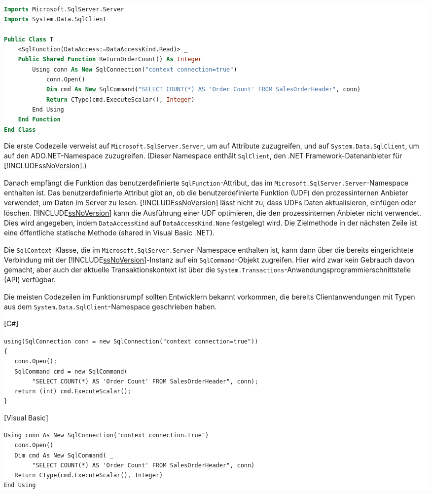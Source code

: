 ```vb  
Imports Microsoft.SqlServer.Server  
Imports System.Data.SqlClient  
  
Public Class T  
    <SqlFunction(DataAccess:=DataAccessKind.Read)> _  
    Public Shared Function ReturnOrderCount() As Integer  
        Using conn As New SqlConnection("context connection=true")  
            conn.Open()  
            Dim cmd As New SqlCommand("SELECT COUNT(*) AS 'Order Count' FROM SalesOrderHeader", conn)  
            Return CType(cmd.ExecuteScalar(), Integer)  
        End Using  
    End Function  
End Class  
```  
  
 Die erste Codezeile verweist auf `Microsoft.SqlServer.Server`, um auf Attribute zuzugreifen, und auf `System.Data.SqlClient`, um auf den ADO.NET-Namespace zuzugreifen. (Dieser Namespace enthält `SqlClient`, den .NET Framework-Datenanbieter für [!INCLUDE[ssNoVersion](../../includes/ssnoversion-md.md)].)  
  
 Danach empfängt die Funktion das benutzerdefinierte `SqlFunction`-Attribut, das im `Microsoft.SqlServer.Server`-Namespace enthalten ist. Das benutzerdefinierte Attribut gibt an, ob die benutzerdefinierte Funktion (UDF) den prozessinternen Anbieter verwendet, um Daten im Server zu lesen. [!INCLUDE[ssNoVersion](../../includes/ssnoversion-md.md)] lässt nicht zu, dass UDFs Daten aktualisieren, einfügen oder löschen. [!INCLUDE[ssNoVersion](../../includes/ssnoversion-md.md)] kann die Ausführung einer UDF optimieren, die den prozessinternen Anbieter nicht verwendet. Dies wird angegeben, indem `DataAccessKind` auf `DataAccessKind.None` festgelegt wird. Die Zielmethode in der nächsten Zeile ist eine öffentliche statische Methode (shared in Visual Basic .NET).  
  
 Die `SqlContext`-Klasse, die im `Microsoft.SqlServer.Server`-Namespace enthalten ist, kann dann über die bereits eingerichtete Verbindung mit der [!INCLUDE[ssNoVersion](../../includes/ssnoversion-md.md)]-Instanz auf ein `SqlCommand`-Objekt zugreifen. Hier wird zwar kein Gebrauch davon gemacht, aber auch der aktuelle Transaktionskontext ist über die `System.Transactions`-Anwendungsprogrammierschnittstelle (API) verfügbar.  
  
 Die meisten Codezeilen im Funktionsrumpf sollten Entwicklern bekannt vorkommen, die bereits Clientanwendungen mit Typen aus dem `System.Data.SqlClient`-Namespace geschrieben haben.  
  
 [C#]  
  
```  
using(SqlConnection conn = new SqlConnection("context connection=true"))   
{  
   conn.Open();  
   SqlCommand cmd = new SqlCommand(  
        "SELECT COUNT(*) AS 'Order Count' FROM SalesOrderHeader", conn);  
   return (int) cmd.ExecuteScalar();  
}    
```  
  
 [Visual Basic]  
  
```  
Using conn As New SqlConnection("context connection=true")  
   conn.Open()  
   Dim cmd As New SqlCommand( _  
        "SELECT COUNT(*) AS 'Order Count' FROM SalesOrderHeader", conn)  
   Return CType(cmd.ExecuteScalar(), Integer)  
End Using  
```  
  